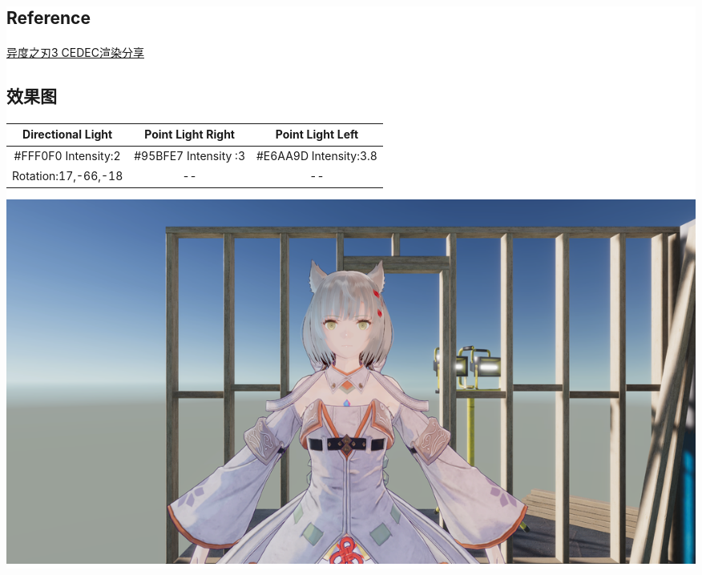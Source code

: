 ## Reference

[异度之刃3 CEDEC渲染分享](https://zhuanlan.zhihu.com/p/588630949)

## 效果图

| Directional Light | Point Light Right | Point Light Left
| :--: | :--: | :--: | 
| \#FFF0F0 Intensity:2 | \#95BFE7 Intensity :3 | \#E6AA9D Intensity:3.8|
| Rotation:17,-66,-18 | -- | -- |

![Alt Text](Textures/20230128212309.png)